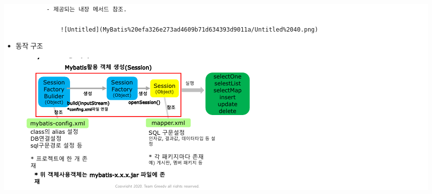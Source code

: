                 - 제공되는 내장 메서드 참조.
                    
                    ![Untitled](MyBatis%20efa326e273ad4609b71d634393d9011a/Untitled%2040.png)
                    
- 동작 구조
    
    ![Untitled](MyBatis%20efa326e273ad4609b71d634393d9011a/Untitled%2041.png)
    